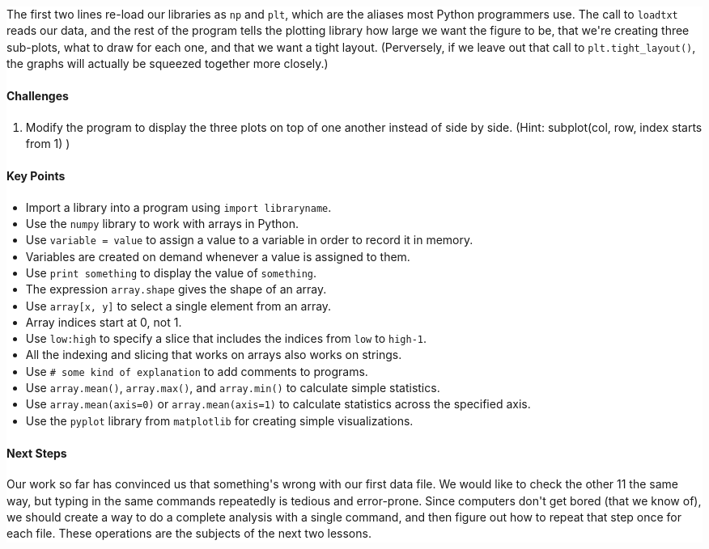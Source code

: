 
<div class="">
<p>The first two lines re-load our libraries as <code>np</code> and <code>plt</code>, which are the aliases most Python programmers use. The call to <code>loadtxt</code> reads our data, and the rest of the program tells the plotting library how large we want the figure to be, that we're creating three sub-plots, what to draw for each one, and that we want a tight layout. (Perversely, if we leave out that call to <code>plt.tight_layout()</code>, the graphs will actually be squeezed together more closely.)</p>
</div>


<div class="challenges">
<h4 id="challenges">Challenges</h4>
<ol style="list-style-type: decimal">
<li>Modify the program to display the three plots on top of one another instead of side by side. (Hint: subplot(col, row, index starts from 1) )</li>
</ol>
</div>


<div class="keypoints">
<h4 id="key-points">Key Points</h4>
<ul>
<li>Import a library into a program using <code>import libraryname</code>.</li>
<li>Use the <code>numpy</code> library to work with arrays in Python.</li>
<li>Use <code>variable = value</code> to assign a value to a variable in order to record it in memory.</li>
<li>Variables are created on demand whenever a value is assigned to them.</li>
<li>Use <code>print something</code> to display the value of <code>something</code>.</li>
<li>The expression <code>array.shape</code> gives the shape of an array.</li>
<li>Use <code>array[x, y]</code> to select a single element from an array.</li>
<li>Array indices start at 0, not 1.</li>
<li>Use <code>low:high</code> to specify a slice that includes the indices from <code>low</code> to <code>high-1</code>.</li>
<li>All the indexing and slicing that works on arrays also works on strings.</li>
<li>Use <code># some kind of explanation</code> to add comments to programs.</li>
<li>Use <code>array.mean()</code>, <code>array.max()</code>, and <code>array.min()</code> to calculate simple statistics.</li>
<li>Use <code>array.mean(axis=0)</code> or <code>array.mean(axis=1)</code> to calculate statistics across the specified axis.</li>
<li>Use the <code>pyplot</code> library from <code>matplotlib</code> for creating simple visualizations.</li>
</ul>
</div>


<div class="">
<h4 id="next-steps">Next Steps</h4>
<p>Our work so far has convinced us that something's wrong with our first data file. We would like to check the other 11 the same way, but typing in the same commands repeatedly is tedious and error-prone. Since computers don't get bored (that we know of), we should create a way to do a complete analysis with a single command, and then figure out how to repeat that step once for each file. These operations are the subjects of the next two lessons.</p>
</div>
